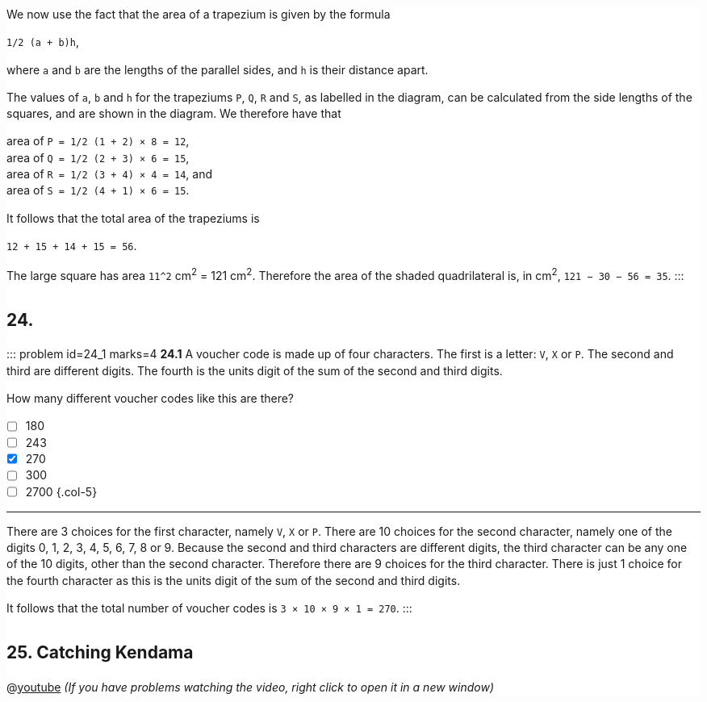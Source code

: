 We now use the fact that the area of a trapezium is given by the formula  

`1/2 (a + b)h`,

where `a` and `b` are the lengths of the parallel sides, and `h` is their distance apart.  

The values of `a`, `b` and `h` for the trapeziums `P`, `Q`, `R` and `S`, as labelled in the diagram, can be calculated from the side lengths of the squares, and are shown in the diagram. We therefore have that  

area of `P = 1/2 (1 + 2) × 8 = 12`,  
area of `Q = 1/2 (2 + 3) × 6 = 15`,  
area of `R = 1/2 (3 + 4) × 4 = 14`, and  
area of `S = 1/2 (4 + 1) × 6 = 15`.  

It follows that the total area of the trapeziums is  

`12 + 15 + 14 + 15 = 56`.  

The large square has area `11^2` cm<sup>2</sup> = 121 cm<sup>2</sup>. Therefore the area of the shaded quadrilateral is, in cm<sup>2</sup>, `121 − 30 − 56 = 35`.
:::


## 24.

::: problem id=24_1 marks=4
__24.1__ A voucher code is made up of four characters. The first is a letter: `V`, `X` or `P`. The second and third are different digits. The fourth is the units digit of the sum of the second and third digits.  

How many different voucher codes like this are there?

* [ ] 180
* [ ] 243
* [x] 270
* [ ] 300
* [ ] 2700
{.col-5}

---

There are 3 choices for the first character, namely `V`, `X` or `P`. There are 10 choices for the second character, namely one of the digits 0, 1, 2, 3, 4, 5, 6, 7, 8 or 9. Because the second and third characters are different digits, the third character can be any one of the 10 digits, other than the second character. Therefore there are 9 choices for the third character. There is just 1 choice for the fourth character as this is the units digit of the sum of the second and third digits.  

It follows that the total number of voucher codes is `3 × 10 × 9 × 1 = 270`.
:::


## 25. Catching Kendama

@[youtube](TkGawXjsltc?rel=0) _(If you have problems watching the video, right click to open it in a new window)_
